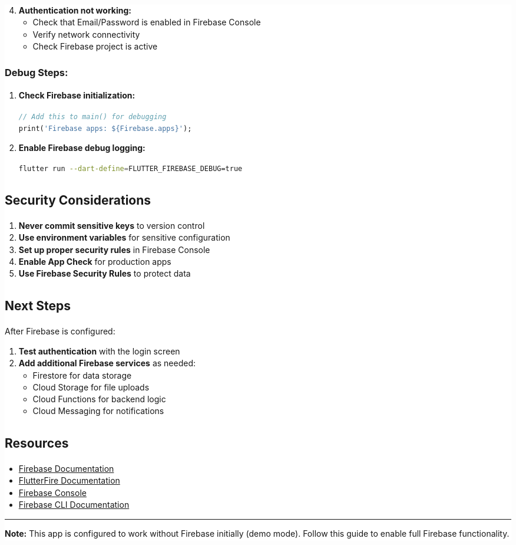 4. **Authentication not working:**
   - Check that Email/Password is enabled in Firebase Console
   - Verify network connectivity
   - Check Firebase project is active

### Debug Steps:

1. **Check Firebase initialization:**
   ```dart
   // Add this to main() for debugging
   print('Firebase apps: ${Firebase.apps}');
   ```

2. **Enable Firebase debug logging:**
   ```bash
   flutter run --dart-define=FLUTTER_FIREBASE_DEBUG=true
   ```

## Security Considerations

1. **Never commit sensitive keys** to version control
2. **Use environment variables** for sensitive configuration
3. **Set up proper security rules** in Firebase Console
4. **Enable App Check** for production apps
5. **Use Firebase Security Rules** to protect data

## Next Steps

After Firebase is configured:

1. **Test authentication** with the login screen
2. **Add additional Firebase services** as needed:
   - Firestore for data storage
   - Cloud Storage for file uploads
   - Cloud Functions for backend logic
   - Cloud Messaging for notifications

## Resources

- [Firebase Documentation](https://firebase.google.com/docs)
- [FlutterFire Documentation](https://firebase.flutter.dev/)
- [Firebase Console](https://console.firebase.google.com/)
- [Firebase CLI Documentation](https://firebase.google.com/docs/cli)

---

**Note:** This app is configured to work without Firebase initially (demo mode). Follow this guide to enable full Firebase functionality.